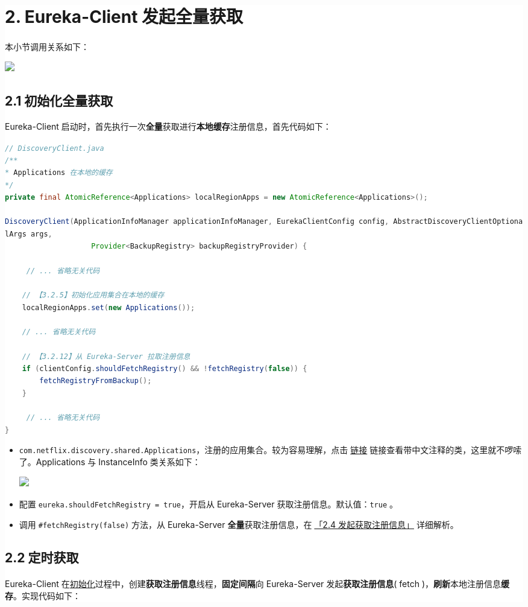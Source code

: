 # 2. Eureka-Client 发起全量获取

本小节调用关系如下：

![](http://www.iocoder.cn/images/Eureka/2018_06_29/03.png)

## 2.1 初始化全量获取

Eureka-Client 启动时，首先执行一次**全量**获取进行**本地缓存**注册信息，首先代码如下：

```Java
// DiscoveryClient.java
/**
* Applications 在本地的缓存
*/
private final AtomicReference<Applications> localRegionApps = new AtomicReference<Applications>();

DiscoveryClient(ApplicationInfoManager applicationInfoManager, EurekaClientConfig config, AbstractDiscoveryClientOptionalArgs args,
                    Provider<BackupRegistry> backupRegistryProvider) {
                    
     // ... 省略无关代码
     
    // 【3.2.5】初始化应用集合在本地的缓存
    localRegionApps.set(new Applications());
     
    // ... 省略无关代码     
     
    // 【3.2.12】从 Eureka-Server 拉取注册信息
    if (clientConfig.shouldFetchRegistry() && !fetchRegistry(false)) {
        fetchRegistryFromBackup();
    }
     
     // ... 省略无关代码       
}
```

* `com.netflix.discovery.shared.Applications`，注册的应用集合。较为容易理解，点击 [链接](https://github.com/YunaiV/eureka/blob/512697015ef081233c5cb7c472250bca6b779ab4/eureka-client/src/main/java/com/netflix/discovery/shared/Applications.java) 链接查看带中文注释的类，这里就不啰嗦了。Applications 与 InstanceInfo 类关系如下：

    ![](http://www.iocoder.cn/images/Eureka/2018_06_29/02.png)

* 配置 `eureka.shouldFetchRegistry = true`，开启从 Eureka-Server 获取注册信息。默认值：`true` 。
* 调用 `#fetchRegistry(false)` 方法，从 Eureka-Server **全量**获取注册信息，在 [「2.4 发起获取注册信息」](#) 详细解析。

## 2.2 定时获取

Eureka-Client 在[初始化](http://www.iocoder.cn/Eureka/eureka-client-init-third/?self)过程中，创建**获取注册信息**线程，**固定间隔**向 Eureka-Server 发起**获取注册信息**( fetch )，**刷新**本地注册信息**缓存**。实现代码如下：
